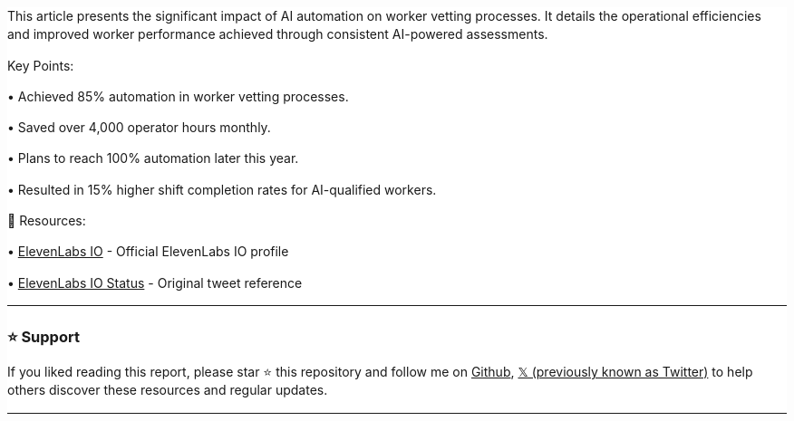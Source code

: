 This article presents the significant impact of AI automation on worker vetting processes. It details the operational efficiencies and improved worker performance achieved through consistent AI-powered assessments.

Key Points:

• Achieved 85% automation in worker vetting processes.

• Saved over 4,000 operator hours monthly.

• Plans to reach 100% automation later this year.

• Resulted in 15% higher shift completion rates for AI-qualified workers.

🔗 Resources:

• [ElevenLabs IO](https://x.com/elevenlabsio) - Official ElevenLabs IO profile

• [ElevenLabs IO Status](https://x.com/elevenlabsio/status/1971603362589323560) - Original tweet reference


---

### ⭐️ Support

If you liked reading this report, please star ⭐️ this repository and follow me on [Github](https://github.com/Drix10), [𝕏 (previously known as Twitter)](https://x.com/DRIX_10_) to help others discover these resources and regular updates.

---